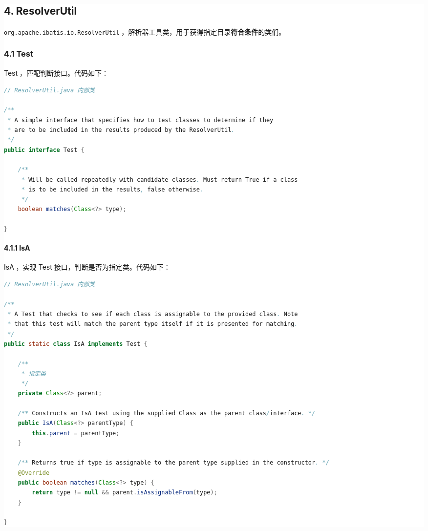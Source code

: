 ## 4. ResolverUtil

`org.apache.ibatis.io.ResolverUtil` ，解析器工具类，用于获得指定目录**符合条件**的类们。

### 4.1 Test

Test ，匹配判断接口。代码如下：

```java
// ResolverUtil.java 内部类

/**
 * A simple interface that specifies how to test classes to determine if they
 * are to be included in the results produced by the ResolverUtil.
 */
public interface Test {

    /**
     * Will be called repeatedly with candidate classes. Must return True if a class
     * is to be included in the results, false otherwise.
     */
    boolean matches(Class<?> type);

}
```

#### 4.1.1 IsA

IsA ，实现 Test 接口，判断是否为指定类。代码如下：

```java
// ResolverUtil.java 内部类

/**
 * A Test that checks to see if each class is assignable to the provided class. Note
 * that this test will match the parent type itself if it is presented for matching.
 */
public static class IsA implements Test {

    /**
     * 指定类
     */
    private Class<?> parent;

    /** Constructs an IsA test using the supplied Class as the parent class/interface. */
    public IsA(Class<?> parentType) {
        this.parent = parentType;
    }

    /** Returns true if type is assignable to the parent type supplied in the constructor. */
    @Override
    public boolean matches(Class<?> type) {
        return type != null && parent.isAssignableFrom(type);
    }

}
```
